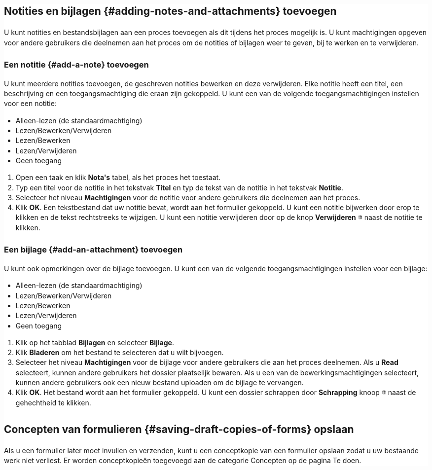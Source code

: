 ## Notities en bijlagen {#adding-notes-and-attachments} toevoegen

U kunt notities en bestandsbijlagen aan een proces toevoegen als dit tijdens het proces mogelijk is. U kunt machtigingen opgeven voor andere gebruikers die deelnemen aan het proces om de notities of bijlagen weer te geven, bij te werken en te verwijderen.

### Een notitie {#add-a-note} toevoegen

U kunt meerdere notities toevoegen, de geschreven notities bewerken en deze verwijderen. Elke notitie heeft een titel, een beschrijving en een toegangsmachtiging die eraan zijn gekoppeld. U kunt een van de volgende toegangsmachtigingen instellen voor een notitie:

* Alleen-lezen (de standaardmachtiging)
* Lezen/Bewerken/Verwijderen
* Lezen/Bewerken
* Lezen/Verwijderen
* Geen toegang

1. Open een taak en klik **Nota&#39;s** tabel, als het proces het toestaat.
1. Typ een titel voor de notitie in het tekstvak **Titel** en typ de tekst van de notitie in het tekstvak **Notitie**.
1. Selecteer het niveau **Machtigingen** voor de notitie voor andere gebruikers die deelnemen aan het proces.
1. Klik **OK**. Een tekstbestand dat uw notitie bevat, wordt aan het formulier gekoppeld. U kunt een notitie bijwerken door erop te klikken en de tekst rechtstreeks te wijzigen. U kunt een notitie verwijderen door op de knop **Verwijderen** ![Afbeelding van een prullenbak](assets/icondelete.png) naast de notitie te klikken.

### Een bijlage {#add-an-attachment} toevoegen

U kunt ook opmerkingen over de bijlage toevoegen. U kunt een van de volgende toegangsmachtigingen instellen voor een bijlage:

* Alleen-lezen (de standaardmachtiging)
* Lezen/Bewerken/Verwijderen
* Lezen/Bewerken
* Lezen/Verwijderen
* Geen toegang

1. Klik op het tabblad **Bijlagen** en selecteer **Bijlage**.
1. Klik **Bladeren** om het bestand te selecteren dat u wilt bijvoegen.
1. Selecteer het niveau **Machtigingen** voor de bijlage voor andere gebruikers die aan het proces deelnemen. Als u **Read** selecteert, kunnen andere gebruikers het dossier plaatselijk bewaren. Als u een van de bewerkingsmachtigingen selecteert, kunnen andere gebruikers ook een nieuw bestand uploaden om de bijlage te vervangen.
1. Klik **OK**. Het bestand wordt aan het formulier gekoppeld. U kunt een dossier schrappen door **Schrapping** knoop ![Beeld van een vuilnisbak](assets/icondelete.png) naast de gehechtheid te klikken.

## Concepten van formulieren {#saving-draft-copies-of-forms} opslaan

Als u een formulier later moet invullen en verzenden, kunt u een conceptkopie van een formulier opslaan zodat u uw bestaande werk niet verliest. Er worden conceptkopieën toegevoegd aan de categorie Concepten op de pagina Te doen.
